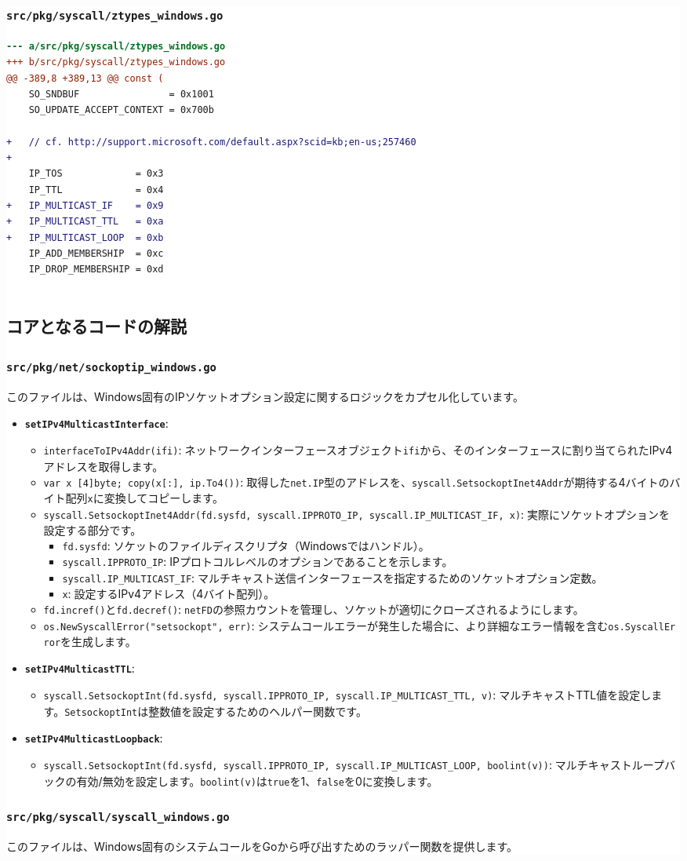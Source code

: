 ### `src/pkg/syscall/ztypes_windows.go`

```diff
--- a/src/pkg/syscall/ztypes_windows.go
+++ b/src/pkg/syscall/ztypes_windows.go
@@ -389,8 +389,13 @@ const (
 	SO_SNDBUF                = 0x1001
 	SO_UPDATE_ACCEPT_CONTEXT = 0x700b
 
+	// cf. http://support.microsoft.com/default.aspx?scid=kb;en-us;257460
+
 	IP_TOS             = 0x3
 	IP_TTL             = 0x4
+	IP_MULTICAST_IF    = 0x9
+	IP_MULTICAST_TTL   = 0xa
+	IP_MULTICAST_LOOP  = 0xb
 	IP_ADD_MEMBERSHIP  = 0xc
 	IP_DROP_MEMBERSHIP = 0xd
 
```

## コアとなるコードの解説

### `src/pkg/net/sockoptip_windows.go`

このファイルは、Windows固有のIPソケットオプション設定に関するロジックをカプセル化しています。

*   **`setIPv4MulticastInterface`**:
    *   `interfaceToIPv4Addr(ifi)`: ネットワークインターフェースオブジェクト`ifi`から、そのインターフェースに割り当てられたIPv4アドレスを取得します。
    *   `var x [4]byte; copy(x[:], ip.To4())`: 取得した`net.IP`型のアドレスを、`syscall.SetsockoptInet4Addr`が期待する4バイトのバイト配列`x`に変換してコピーします。
    *   `syscall.SetsockoptInet4Addr(fd.sysfd, syscall.IPPROTO_IP, syscall.IP_MULTICAST_IF, x)`: 実際にソケットオプションを設定する部分です。
        *   `fd.sysfd`: ソケットのファイルディスクリプタ（Windowsではハンドル）。
        *   `syscall.IPPROTO_IP`: IPプロトコルレベルのオプションであることを示します。
        *   `syscall.IP_MULTICAST_IF`: マルチキャスト送信インターフェースを指定するためのソケットオプション定数。
        *   `x`: 設定するIPv4アドレス（4バイト配列）。
    *   `fd.incref()`と`fd.decref()`: `netFD`の参照カウントを管理し、ソケットが適切にクローズされるようにします。
    *   `os.NewSyscallError("setsockopt", err)`: システムコールエラーが発生した場合に、より詳細なエラー情報を含む`os.SyscallError`を生成します。

*   **`setIPv4MulticastTTL`**:
    *   `syscall.SetsockoptInt(fd.sysfd, syscall.IPPROTO_IP, syscall.IP_MULTICAST_TTL, v)`: マルチキャストTTL値を設定します。`SetsockoptInt`は整数値を設定するためのヘルパー関数です。

*   **`setIPv4MulticastLoopback`**:
    *   `syscall.SetsockoptInt(fd.sysfd, syscall.IPPROTO_IP, syscall.IP_MULTICAST_LOOP, boolint(v))`: マルチキャストループバックの有効/無効を設定します。`boolint(v)`は`true`を1、`false`を0に変換します。

### `src/pkg/syscall/syscall_windows.go`

このファイルは、Windows固有のシステムコールをGoから呼び出すためのラッパー関数を提供します。
